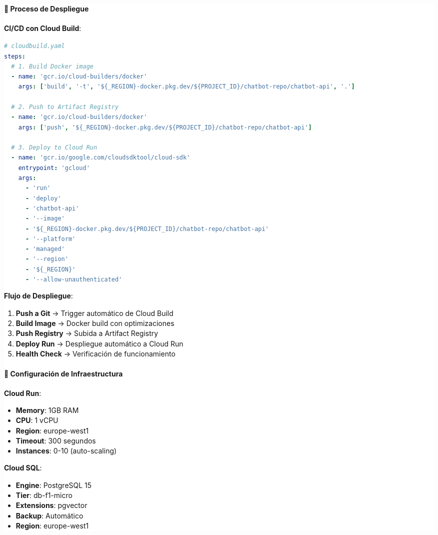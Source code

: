 
#### **🚀 Proceso de Despliegue**

**CI/CD con Cloud Build**:

```yaml
# cloudbuild.yaml
steps:
  # 1. Build Docker image
  - name: 'gcr.io/cloud-builders/docker'
    args: ['build', '-t', '${_REGION}-docker.pkg.dev/${PROJECT_ID}/chatbot-repo/chatbot-api', '.']
  
  # 2. Push to Artifact Registry
  - name: 'gcr.io/cloud-builders/docker'
    args: ['push', '${_REGION}-docker.pkg.dev/${PROJECT_ID}/chatbot-repo/chatbot-api']
  
  # 3. Deploy to Cloud Run
  - name: 'gcr.io/google.com/cloudsdktool/cloud-sdk'
    entrypoint: 'gcloud'
    args:
      - 'run'
      - 'deploy'
      - 'chatbot-api'
      - '--image'
      - '${_REGION}-docker.pkg.dev/${PROJECT_ID}/chatbot-repo/chatbot-api'
      - '--platform'
      - 'managed'
      - '--region'
      - '${_REGION}'
      - '--allow-unauthenticated'
```

**Flujo de Despliegue**:
1. **Push a Git** → Trigger automático de Cloud Build
2. **Build Image** → Docker build con optimizaciones
3. **Push Registry** → Subida a Artifact Registry
4. **Deploy Run** → Despliegue automático a Cloud Run
5. **Health Check** → Verificación de funcionamiento

#### **🔧 Configuración de Infraestructura**

**Cloud Run**:
- **Memory**: 1GB RAM
- **CPU**: 1 vCPU
- **Region**: europe-west1
- **Timeout**: 300 segundos
- **Instances**: 0-10 (auto-scaling)

**Cloud SQL**:
- **Engine**: PostgreSQL 15
- **Tier**: db-f1-micro
- **Extensions**: pgvector
- **Backup**: Automático
- **Region**: europe-west1
